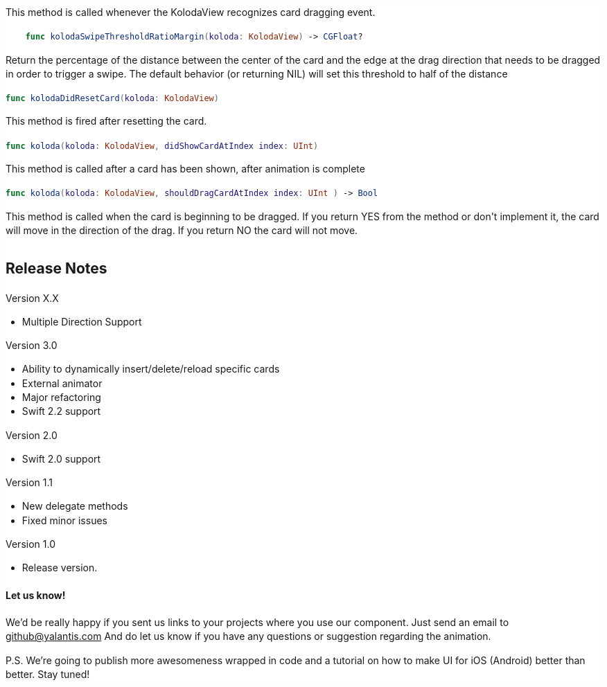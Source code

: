 This method is called whenever the KolodaView recognizes card dragging event. 
```swift
    func kolodaSwipeThresholdRatioMargin(koloda: KolodaView) -> CGFloat?
```
Return the percentage of the distance between the center of the card and the edge at the drag direction that needs to be dragged in order to trigger a swipe. The default behavior (or returning NIL) will set this threshold to half of the distance
```swift
func kolodaDidResetCard(koloda: KolodaView)
```
This method is fired after resetting the card.
```swift
func koloda(koloda: KolodaView, didShowCardAtIndex index: UInt)
```
This method is called after a card has been shown, after animation is complete
```swift
func koloda(koloda: KolodaView, shouldDragCardAtIndex index: UInt ) -> Bool
```
This method is called when the card is beginning to be dragged. If you return YES from the method or
don't implement it, the card will move in the direction of the drag. If you return NO the card will
not move.

Release Notes
----------------

Version X.X

- Multiple Direction Support

Version 3.0

- Ability to dynamically insert/delete/reload specific cards
- External animator
- Major refactoring
- Swift 2.2 support

Version 2.0

- Swift 2.0 support

Version 1.1

- New delegate methods
- Fixed minor issues

Version 1.0

- Release version.


#### Let us know!

We’d be really happy if you sent us links to your projects where you use our component. Just send an email to github@yalantis.com And do let us know if you have any questions or suggestion regarding the animation. 

P.S. We’re going to publish more awesomeness wrapped in code and a tutorial on how to make UI for iOS (Android) better than better. Stay tuned!
